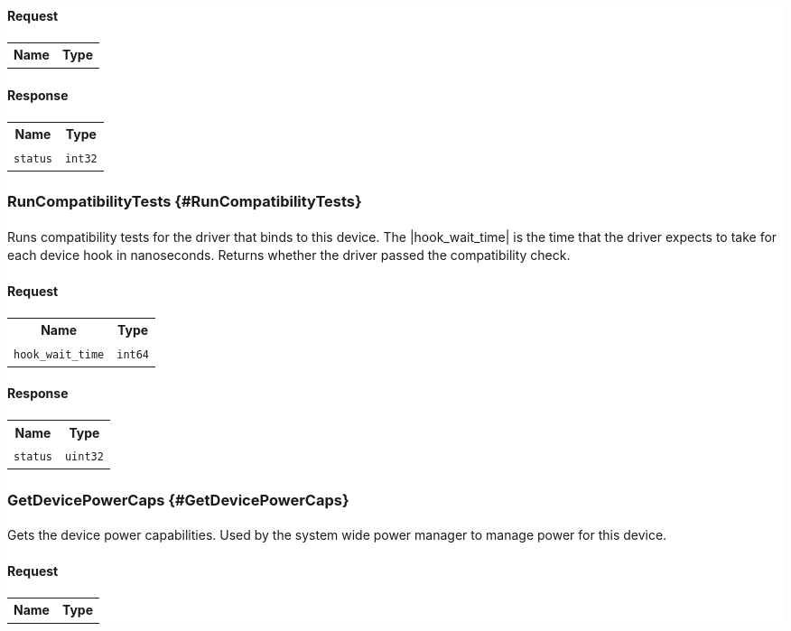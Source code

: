 #### Request
<table>
    <tr><th>Name</th><th>Type</th></tr>
    </table>


#### Response
<table>
    <tr><th>Name</th><th>Type</th></tr>
    <tr>
            <td><code>status</code></td>
            <td>
                <code>int32</code>
            </td>
        </tr></table>

### RunCompatibilityTests {#RunCompatibilityTests}

<p>Runs compatibility tests for the driver that binds to this device.
The |hook_wait_time| is the time that the driver expects to take for
each device hook in nanoseconds.
Returns whether the driver passed the compatibility check.</p>

#### Request
<table>
    <tr><th>Name</th><th>Type</th></tr>
    <tr>
            <td><code>hook_wait_time</code></td>
            <td>
                <code>int64</code>
            </td>
        </tr></table>


#### Response
<table>
    <tr><th>Name</th><th>Type</th></tr>
    <tr>
            <td><code>status</code></td>
            <td>
                <code>uint32</code>
            </td>
        </tr></table>

### GetDevicePowerCaps {#GetDevicePowerCaps}

<p>Gets the device power capabilities. Used by the system wide power manager
to manage power for this device.</p>

#### Request
<table>
    <tr><th>Name</th><th>Type</th></tr>
    </table>

